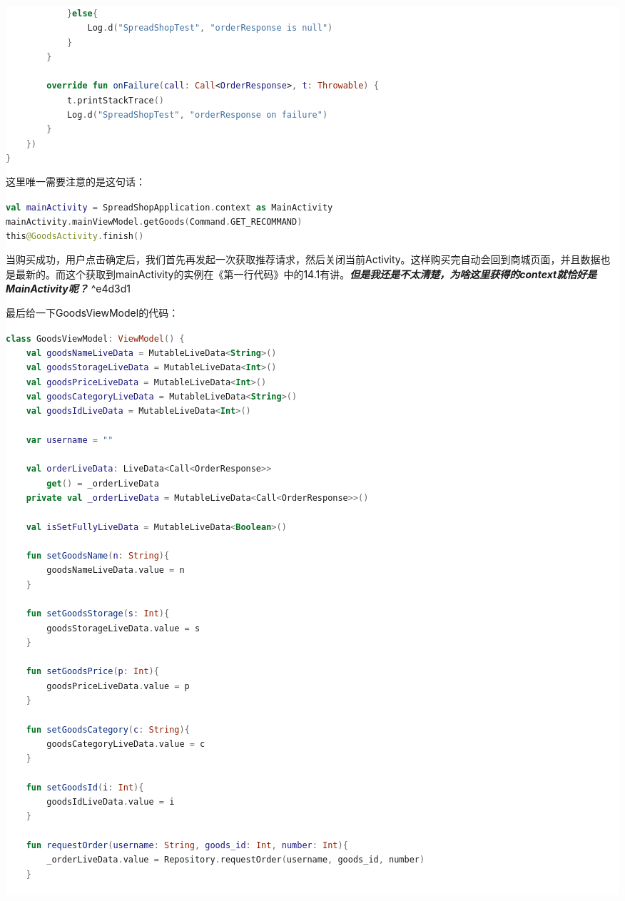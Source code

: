 ```kotlin
            }else{  
                Log.d("SpreadShopTest", "orderResponse is null")  
            }  
        }  
  
        override fun onFailure(call: Call<OrderResponse>, t: Throwable) {  
            t.printStackTrace()  
            Log.d("SpreadShopTest", "orderResponse on failure")  
        }  
    })  
}
```

这里唯一需要注意的是这句话：

```kotlin
val mainActivity = SpreadShopApplication.context as MainActivity  
mainActivity.mainViewModel.getGoods(Command.GET_RECOMMAND)  
this@GoodsActivity.finish() 
```

当购买成功，用户点击确定后，我们首先再发起一次获取推荐请求，然后关闭当前Activity。这样购买完自动会回到商城页面，并且数据也是最新的。而这个获取到mainActivity的实例在《第一行代码》中的14.1有讲。***但是我还是不太清楚，为啥这里获得的context就恰好是MainActivity呢？*** ^e4d3d1

最后给一下GoodsViewModel的代码：

```kotlin
class GoodsViewModel: ViewModel() {  
    val goodsNameLiveData = MutableLiveData<String>()  
    val goodsStorageLiveData = MutableLiveData<Int>()  
    val goodsPriceLiveData = MutableLiveData<Int>()  
    val goodsCategoryLiveData = MutableLiveData<String>()  
    val goodsIdLiveData = MutableLiveData<Int>()  
  
    var username = ""  
  
    val orderLiveData: LiveData<Call<OrderResponse>>  
        get() = _orderLiveData  
    private val _orderLiveData = MutableLiveData<Call<OrderResponse>>()  
  
    val isSetFullyLiveData = MutableLiveData<Boolean>()  
  
    fun setGoodsName(n: String){  
        goodsNameLiveData.value = n  
    }  
  
    fun setGoodsStorage(s: Int){  
        goodsStorageLiveData.value = s  
    }  
  
    fun setGoodsPrice(p: Int){  
        goodsPriceLiveData.value = p  
    }  
  
    fun setGoodsCategory(c: String){  
        goodsCategoryLiveData.value = c  
    }  
  
    fun setGoodsId(i: Int){  
        goodsIdLiveData.value = i  
    }  
  
    fun requestOrder(username: String, goods_id: Int, number: Int){  
        _orderLiveData.value = Repository.requestOrder(username, goods_id, number)  
    }  
  
```